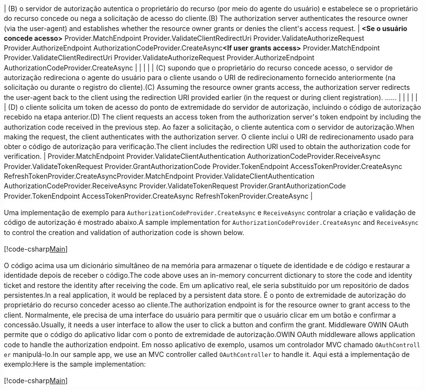 | <span data-ttu-id="23ef6-188">(B) o servidor de autorização autentica o proprietário do recurso (por meio do agente do usuário) e estabelece se o proprietário do recurso concede ou nega a solicitação de acesso do cliente.</span><span class="sxs-lookup"><span data-stu-id="23ef6-188">(B) The authorization server authenticates the resource owner (via the user-agent) and establishes whether the resource owner grants or denies the client's access request.</span></span> | <span data-ttu-id="23ef6-189">**&lt;Se o usuário concede acesso&gt;**  Provider.MatchEndpoint Provider.ValidateClientRedirectUri Provider.ValidateAuthorizeRequest Provider.AuthorizeEndpoint AuthorizationCodeProvider.CreateAsync</span><span class="sxs-lookup"><span data-stu-id="23ef6-189">**&lt;If user grants access&gt;** Provider.MatchEndpoint Provider.ValidateClientRedirectUri Provider.ValidateAuthorizeRequest Provider.AuthorizeEndpoint AuthorizationCodeProvider.CreateAsync</span></span> |
|  |  |
| <span data-ttu-id="23ef6-190">(C) supondo que o proprietário do recurso concede acesso, o servidor de autorização redireciona o agente do usuário para o cliente usando o URI de redirecionamento fornecido anteriormente (na solicitação ou durante o registro do cliente).</span><span class="sxs-lookup"><span data-stu-id="23ef6-190">(C) Assuming the resource owner grants access, the authorization server redirects the user-agent back to the client using the redirection URI provided earlier (in the request or during client registration).</span></span> <span data-ttu-id="23ef6-191">...</span><span class="sxs-lookup"><span data-stu-id="23ef6-191">...</span></span> |  |
|  |  |
| <span data-ttu-id="23ef6-192">(D) o cliente solicita um token de acesso do ponto de extremidade do servidor de autorização, incluindo o código de autorização recebido na etapa anterior.</span><span class="sxs-lookup"><span data-stu-id="23ef6-192">(D) The client requests an access token from the authorization server's token endpoint by including the authorization code received in the previous step.</span></span> <span data-ttu-id="23ef6-193">Ao fazer a solicitação, o cliente autentica com o servidor de autorização.</span><span class="sxs-lookup"><span data-stu-id="23ef6-193">When making the request, the client authenticates with the authorization server.</span></span> <span data-ttu-id="23ef6-194">O cliente inclui o URI de redirecionamento usado para obter o código de autorização para verificação.</span><span class="sxs-lookup"><span data-stu-id="23ef6-194">The client includes the redirection URI used to obtain the authorization code for verification.</span></span> | <span data-ttu-id="23ef6-195">Provider.MatchEndpoint Provider.ValidateClientAuthentication AuthorizationCodeProvider.ReceiveAsync Provider.ValidateTokenRequest Provider.GrantAuthorizationCode Provider.TokenEndpoint AccessTokenProvider.CreateAsync RefreshTokenProvider.CreateAsync</span><span class="sxs-lookup"><span data-stu-id="23ef6-195">Provider.MatchEndpoint Provider.ValidateClientAuthentication AuthorizationCodeProvider.ReceiveAsync Provider.ValidateTokenRequest Provider.GrantAuthorizationCode Provider.TokenEndpoint AccessTokenProvider.CreateAsync RefreshTokenProvider.CreateAsync</span></span> |

<span data-ttu-id="23ef6-196">Uma implementação de exemplo para `AuthorizationCodeProvider.CreateAsync` e `ReceiveAsync` controlar a criação e validação de código de autorização é mostrado abaixo.</span><span class="sxs-lookup"><span data-stu-id="23ef6-196">A sample implementation for `AuthorizationCodeProvider.CreateAsync` and `ReceiveAsync` to control the creation and validation of authorization code is shown below.</span></span>

[!code-csharp[Main](owin-oauth-20-authorization-server/samples/sample5.cs)]

<span data-ttu-id="23ef6-197">O código acima usa um dicionário simultâneo de na memória para armazenar o tíquete de identidade e de código e restaurar a identidade depois de receber o código.</span><span class="sxs-lookup"><span data-stu-id="23ef6-197">The code above uses an in-memory concurrent dictionary to store the code and identity ticket and restore the identity after receiving the code.</span></span> <span data-ttu-id="23ef6-198">Em um aplicativo real, ele seria substituído por um repositório de dados persistentes.</span><span class="sxs-lookup"><span data-stu-id="23ef6-198">In a real application, it would be replaced by a persistent data store.</span></span> <span data-ttu-id="23ef6-199">É o ponto de extremidade de autorização do proprietário do recurso conceder acesso ao cliente.</span><span class="sxs-lookup"><span data-stu-id="23ef6-199">The authorization endpoint is for the resource owner to grant access to the client.</span></span> <span data-ttu-id="23ef6-200">Normalmente, ele precisa de uma interface do usuário para permitir que o usuário clicar em um botão e confirmar a concessão.</span><span class="sxs-lookup"><span data-stu-id="23ef6-200">Usually, it needs a user interface to allow the user to click a button and confirm the grant.</span></span> <span data-ttu-id="23ef6-201">Middleware OWIN OAuth permite que o código do aplicativo lidar com o ponto de extremidade de autorização.</span><span class="sxs-lookup"><span data-stu-id="23ef6-201">OWIN OAuth middleware allows application code to handle the authorization endpoint.</span></span> <span data-ttu-id="23ef6-202">Em nosso aplicativo de exemplo, usamos um controlador MVC chamado `OAuthController` manipulá-lo.</span><span class="sxs-lookup"><span data-stu-id="23ef6-202">In our sample app, we use an MVC controller called `OAuthController` to handle it.</span></span> <span data-ttu-id="23ef6-203">Aqui está a implementação de exemplo:</span><span class="sxs-lookup"><span data-stu-id="23ef6-203">Here is the sample implementation:</span></span>

[!code-csharp[Main](owin-oauth-20-authorization-server/samples/sample6.cs?highlight=15)]
